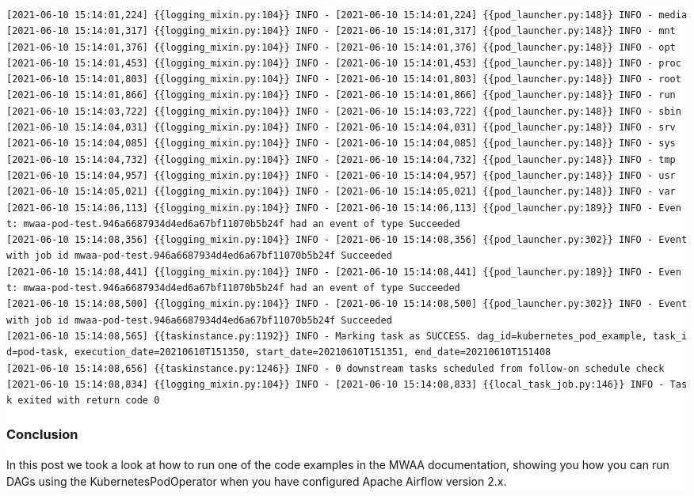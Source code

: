 ```
[2021-06-10 15:14:01,224] {{logging_mixin.py:104}} INFO - [2021-06-10 15:14:01,224] {{pod_launcher.py:148}} INFO - media
[2021-06-10 15:14:01,317] {{logging_mixin.py:104}} INFO - [2021-06-10 15:14:01,317] {{pod_launcher.py:148}} INFO - mnt
[2021-06-10 15:14:01,376] {{logging_mixin.py:104}} INFO - [2021-06-10 15:14:01,376] {{pod_launcher.py:148}} INFO - opt
[2021-06-10 15:14:01,453] {{logging_mixin.py:104}} INFO - [2021-06-10 15:14:01,453] {{pod_launcher.py:148}} INFO - proc
[2021-06-10 15:14:01,803] {{logging_mixin.py:104}} INFO - [2021-06-10 15:14:01,803] {{pod_launcher.py:148}} INFO - root
[2021-06-10 15:14:01,866] {{logging_mixin.py:104}} INFO - [2021-06-10 15:14:01,866] {{pod_launcher.py:148}} INFO - run
[2021-06-10 15:14:03,722] {{logging_mixin.py:104}} INFO - [2021-06-10 15:14:03,722] {{pod_launcher.py:148}} INFO - sbin
[2021-06-10 15:14:04,031] {{logging_mixin.py:104}} INFO - [2021-06-10 15:14:04,031] {{pod_launcher.py:148}} INFO - srv
[2021-06-10 15:14:04,085] {{logging_mixin.py:104}} INFO - [2021-06-10 15:14:04,085] {{pod_launcher.py:148}} INFO - sys
[2021-06-10 15:14:04,732] {{logging_mixin.py:104}} INFO - [2021-06-10 15:14:04,732] {{pod_launcher.py:148}} INFO - tmp
[2021-06-10 15:14:04,957] {{logging_mixin.py:104}} INFO - [2021-06-10 15:14:04,957] {{pod_launcher.py:148}} INFO - usr
[2021-06-10 15:14:05,021] {{logging_mixin.py:104}} INFO - [2021-06-10 15:14:05,021] {{pod_launcher.py:148}} INFO - var
[2021-06-10 15:14:06,113] {{logging_mixin.py:104}} INFO - [2021-06-10 15:14:06,113] {{pod_launcher.py:189}} INFO - Event: mwaa-pod-test.946a6687934d4ed6a67bf11070b5b24f had an event of type Succeeded
[2021-06-10 15:14:08,356] {{logging_mixin.py:104}} INFO - [2021-06-10 15:14:08,356] {{pod_launcher.py:302}} INFO - Event with job id mwaa-pod-test.946a6687934d4ed6a67bf11070b5b24f Succeeded
[2021-06-10 15:14:08,441] {{logging_mixin.py:104}} INFO - [2021-06-10 15:14:08,441] {{pod_launcher.py:189}} INFO - Event: mwaa-pod-test.946a6687934d4ed6a67bf11070b5b24f had an event of type Succeeded
[2021-06-10 15:14:08,500] {{logging_mixin.py:104}} INFO - [2021-06-10 15:14:08,500] {{pod_launcher.py:302}} INFO - Event with job id mwaa-pod-test.946a6687934d4ed6a67bf11070b5b24f Succeeded
[2021-06-10 15:14:08,565] {{taskinstance.py:1192}} INFO - Marking task as SUCCESS. dag_id=kubernetes_pod_example, task_id=pod-task, execution_date=20210610T151350, start_date=20210610T151351, end_date=20210610T151408
[2021-06-10 15:14:08,656] {{taskinstance.py:1246}} INFO - 0 downstream tasks scheduled from follow-on schedule check
[2021-06-10 15:14:08,834] {{logging_mixin.py:104}} INFO - [2021-06-10 15:14:08,833] {{local_task_job.py:146}} INFO - Task exited with return code 0
```

### Conclusion

In this post we took a look at how to run one of the code examples in the MWAA documentation, showing you how you can run DAGs using the KubernetesPodOperator when you have configured Apache Airflow version 2.x.
